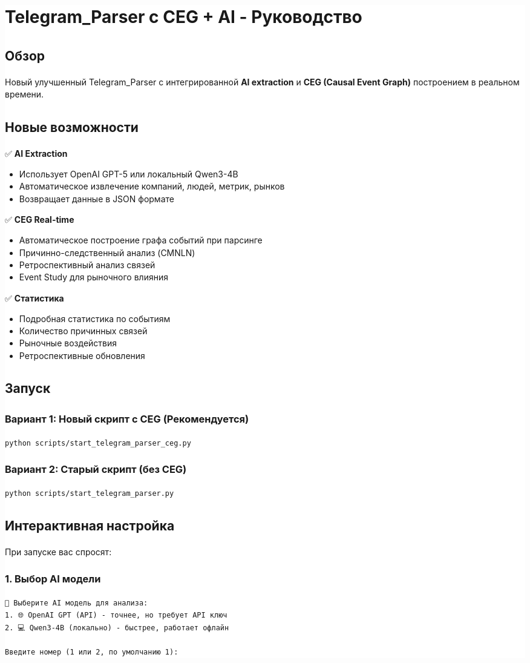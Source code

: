 # Telegram_Parser с CEG + AI - Руководство

## Обзор

Новый улучшенный Telegram_Parser с интегрированной **AI extraction** и **CEG (Causal Event Graph)** построением в реальном времени.

## Новые возможности

✅ **AI Extraction**
- Использует OpenAI GPT-5 или локальный Qwen3-4B
- Автоматическое извлечение компаний, людей, метрик, рынков
- Возвращает данные в JSON формате

✅ **CEG Real-time**
- Автоматическое построение графа событий при парсинге
- Причинно-следственный анализ (CMNLN)
- Ретроспективный анализ связей
- Event Study для рыночного влияния

✅ **Статистика**
- Подробная статистика по событиям
- Количество причинных связей
- Рыночные воздействия
- Ретроспективные обновления

## Запуск

### Вариант 1: Новый скрипт с CEG (Рекомендуется)

```bash
python scripts/start_telegram_parser_ceg.py
```

### Вариант 2: Старый скрипт (без CEG)

```bash
python scripts/start_telegram_parser.py
```

## Интерактивная настройка

При запуске вас спросят:

### 1. Выбор AI модели

```
🧠 Выберите AI модель для анализа:
1. 🌐 OpenAI GPT (API) - точнее, но требует API ключ
2. 💻 Qwen3-4B (локально) - быстрее, работает офлайн

Введите номер (1 или 2, по умолчанию 1):
```
